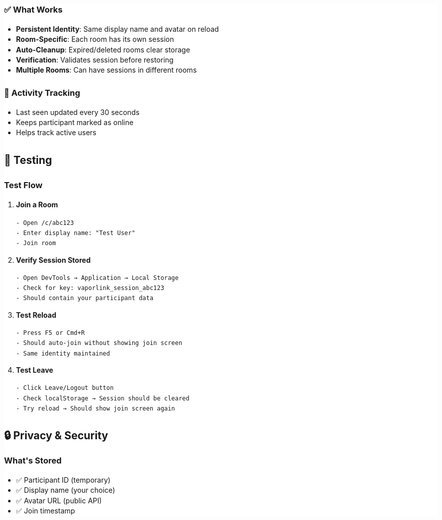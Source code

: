 ### ✅ What Works

- **Persistent Identity**: Same display name and avatar on reload
- **Room-Specific**: Each room has its own session
- **Auto-Cleanup**: Expired/deleted rooms clear storage
- **Verification**: Validates session before restoring
- **Multiple Rooms**: Can have sessions in different rooms

### 🔄 Activity Tracking

- Last seen updated every 30 seconds
- Keeps participant marked as online
- Helps track active users

## 🚀 Testing

### Test Flow

1. **Join a Room**
   ```
   - Open /c/abc123
   - Enter display name: "Test User"
   - Join room
   ```

2. **Verify Session Stored**
   ```
   - Open DevTools → Application → Local Storage
   - Check for key: vaporlink_session_abc123
   - Should contain your participant data
   ```

3. **Test Reload**
   ```
   - Press F5 or Cmd+R
   - Should auto-join without showing join screen
   - Same identity maintained
   ```

4. **Test Leave**
   ```
   - Click Leave/Logout button
   - Check localStorage → Session should be cleared
   - Try reload → Should show join screen again
   ```

## 🔒 Privacy & Security

### What's Stored
- ✅ Participant ID (temporary)
- ✅ Display name (your choice)
- ✅ Avatar URL (public API)
- ✅ Join timestamp
